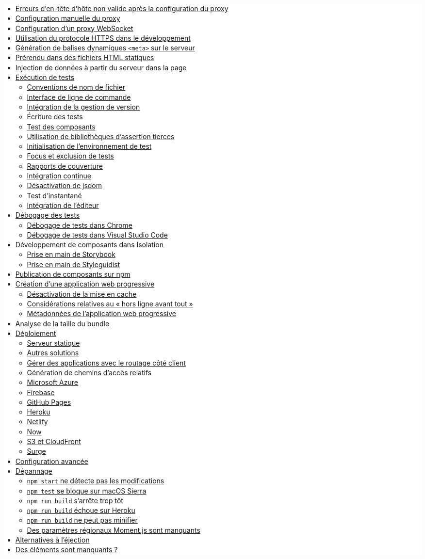   - [Erreurs d’en-tête d’hôte non valide après la configuration du proxy](#invalid-host-header-errors-after-configuring-proxy)
  - [Configuration manuelle du proxy](#configuring-the-proxy-manually)
  - [Configuration d’un proxy WebSocket](#configuring-a-websocket-proxy)
- [Utilisation du protocole HTTPS dans le développement](#using-https-in-development)
- [Génération de balises dynamiques `<meta>` sur le serveur](#generating-dynamic-meta-tags-on-the-server)
- [Prérendu dans des fichiers HTML statiques](#pre-rendering-into-static-html-files)
- [Injection de données à partir du serveur dans la page](#injecting-data-from-the-server-into-the-page)
- [Exécution de tests](#running-tests)
  - [Conventions de nom de fichier](#filename-conventions)
  - [Interface de ligne de commande](#command-line-interface)
  - [Intégration de la gestion de version](#version-control-integration)
  - [Écriture des tests](#writing-tests)
  - [Test des composants](#testing-components)
  - [Utilisation de bibliothèques d’assertion tierces](#using-third-party-assertion-libraries)
  - [Initialisation de l’environnement de test](#initializing-test-environment)
  - [Focus et exclusion de tests](#focusing-and-excluding-tests)
  - [Rapports de couverture](#coverage-reporting)
  - [Intégration continue](#continuous-integration)
  - [Désactivation de jsdom](#disabling-jsdom)
  - [Test d’instantané](#snapshot-testing)
  - [Intégration de l’éditeur](#editor-integration)
- [Débogage des tests](#debugging-tests)
  - [Débogage de tests dans Chrome](#debugging-tests-in-chrome)
  - [Débogage de tests dans Visual Studio Code](#debugging-tests-in-visual-studio-code)
- [Développement de composants dans Isolation](#developing-components-in-isolation)
  - [Prise en main de Storybook](#getting-started-with-storybook)
  - [Prise en main de Styleguidist](#getting-started-with-styleguidist)
- [Publication de composants sur npm](#publishing-components-to-npm)
- [Création d’une application web progressive](#making-a-progressive-web-app)
  - [Désactivation de la mise en cache](#opting-out-of-caching)
  - [Considérations relatives au « hors ligne avant tout »](#offline-first-considerations)
  - [Métadonnées de l’application web progressive](#progressive-web-app-metadata)
- [Analyse de la taille du bundle](#analyzing-the-bundle-size)
- [Déploiement](#deployment)
  - [Serveur statique](#static-server)
  - [Autres solutions](#other-solutions)
  - [Gérer des applications avec le routage côté client](#serving-apps-with-client-side-routing)
  - [Génération de chemins d’accès relatifs](#building-for-relative-paths)
  - [Microsoft Azure](#azure)
  - [Firebase](#firebase)
  - [GitHub Pages](#github-pages)
  - [Heroku](#heroku)
  - [Netlify](#netlify)
  - [Now](#now)
  - [S3 et CloudFront](#s3-and-cloudfront)
  - [Surge](#surge)
- [Configuration avancée](#advanced-configuration)
- [Dépannage](#troubleshooting)
  - [`npm start` ne détecte pas les modifications](#npm-start-doesnt-detect-changes)
  - [ `npm test` se bloque sur macOS Sierra](#npm-test-hangs-on-macos-sierra)
  - [ `npm run build` s’arrête trop tôt](#npm-run-build-exits-too-early)
  - [ `npm run build` échoue sur Heroku](#npm-run-build-fails-on-heroku)
  - [ `npm run build` ne peut pas minifier](#npm-run-build-fails-to-minify)
  - [Des paramètres régionaux Moment.js sont manquants](#momentjs-locales-are-missing)
- [Alternatives à l’éjection](#alternatives-to-ejecting)
- [Des éléments sont manquants ?](#something-missing)
